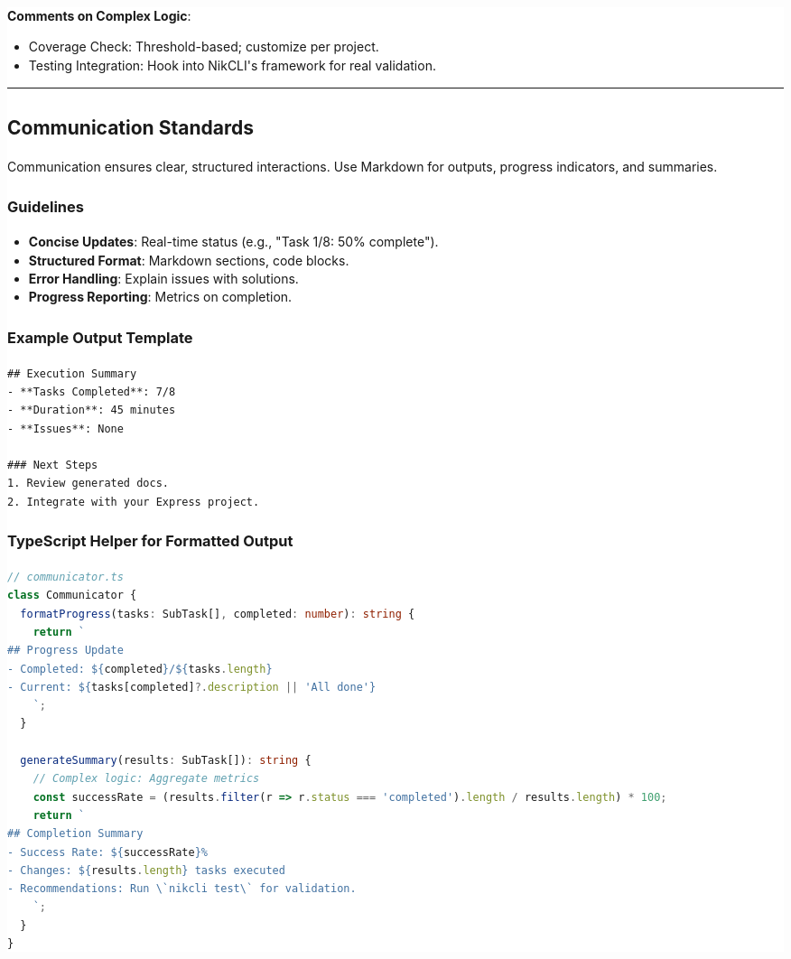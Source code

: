 **Comments on Complex Logic**:
- Coverage Check: Threshold-based; customize per project.
- Testing Integration: Hook into NikCLI's framework for real validation.

---

## Communication Standards

Communication ensures clear, structured interactions. Use Markdown for outputs, progress indicators, and summaries.

### Guidelines
- **Concise Updates**: Real-time status (e.g., "Task 1/8: 50% complete").
- **Structured Format**: Markdown sections, code blocks.
- **Error Handling**: Explain issues with solutions.
- **Progress Reporting**: Metrics on completion.

### Example Output Template
```
## Execution Summary
- **Tasks Completed**: 7/8
- **Duration**: 45 minutes
- **Issues**: None

### Next Steps
1. Review generated docs.
2. Integrate with your Express project.
```

### TypeScript Helper for Formatted Output
```typescript
// communicator.ts
class Communicator {
  formatProgress(tasks: SubTask[], completed: number): string {
    return `
## Progress Update
- Completed: ${completed}/${tasks.length}
- Current: ${tasks[completed]?.description || 'All done'}
    `;
  }

  generateSummary(results: SubTask[]): string {
    // Complex logic: Aggregate metrics
    const successRate = (results.filter(r => r.status === 'completed').length / results.length) * 100;
    return `
## Completion Summary
- Success Rate: ${successRate}%
- Changes: ${results.length} tasks executed
- Recommendations: Run \`nikcli test\` for validation.
    `;
  }
}
```
